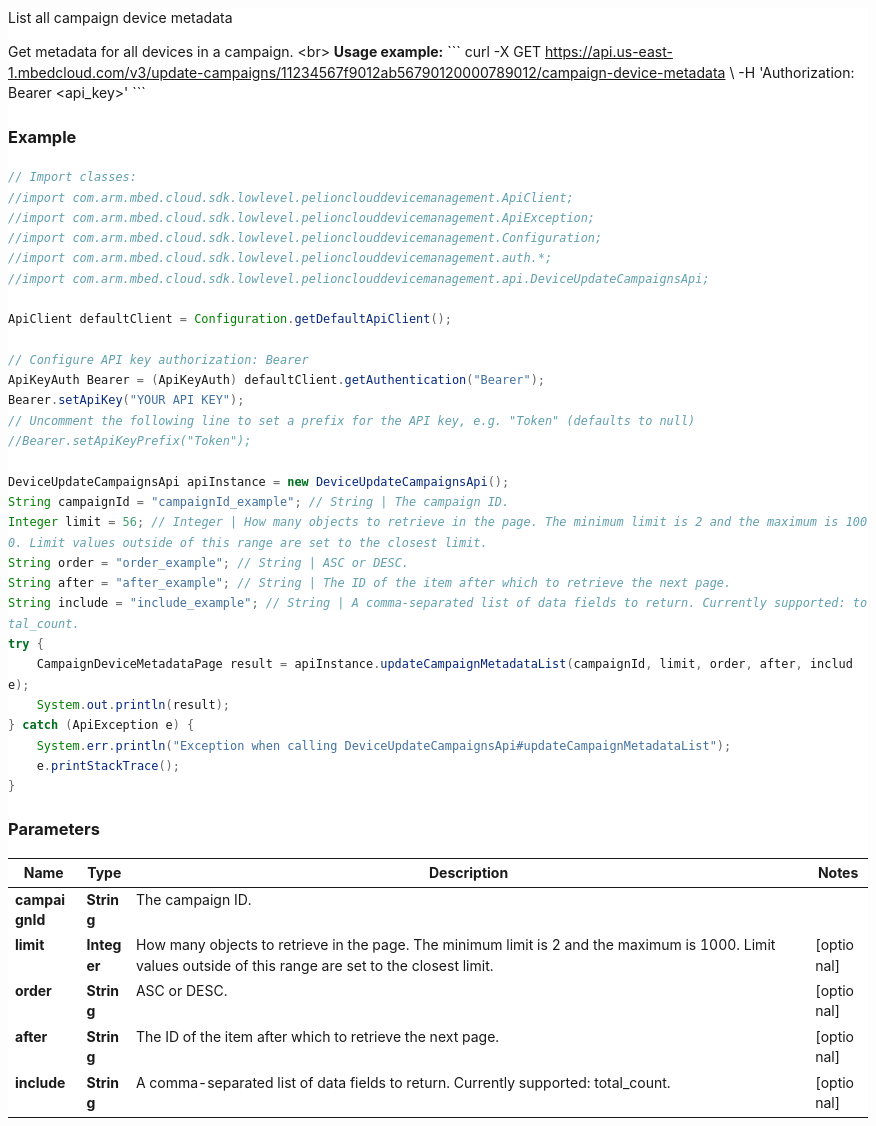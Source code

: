 List all campaign device metadata

Get metadata for all devices in a campaign. &lt;br&gt; **Usage example:** &#x60;&#x60;&#x60; curl -X GET https://api.us-east-1.mbedcloud.com/v3/update-campaigns/11234567f9012ab56790120000789012/campaign-device-metadata \\ -H &#39;Authorization: Bearer &lt;api_key&gt;&#39; &#x60;&#x60;&#x60; 

### Example
```java
// Import classes:
//import com.arm.mbed.cloud.sdk.lowlevel.pelionclouddevicemanagement.ApiClient;
//import com.arm.mbed.cloud.sdk.lowlevel.pelionclouddevicemanagement.ApiException;
//import com.arm.mbed.cloud.sdk.lowlevel.pelionclouddevicemanagement.Configuration;
//import com.arm.mbed.cloud.sdk.lowlevel.pelionclouddevicemanagement.auth.*;
//import com.arm.mbed.cloud.sdk.lowlevel.pelionclouddevicemanagement.api.DeviceUpdateCampaignsApi;

ApiClient defaultClient = Configuration.getDefaultApiClient();

// Configure API key authorization: Bearer
ApiKeyAuth Bearer = (ApiKeyAuth) defaultClient.getAuthentication("Bearer");
Bearer.setApiKey("YOUR API KEY");
// Uncomment the following line to set a prefix for the API key, e.g. "Token" (defaults to null)
//Bearer.setApiKeyPrefix("Token");

DeviceUpdateCampaignsApi apiInstance = new DeviceUpdateCampaignsApi();
String campaignId = "campaignId_example"; // String | The campaign ID.
Integer limit = 56; // Integer | How many objects to retrieve in the page. The minimum limit is 2 and the maximum is 1000. Limit values outside of this range are set to the closest limit.
String order = "order_example"; // String | ASC or DESC.
String after = "after_example"; // String | The ID of the item after which to retrieve the next page.
String include = "include_example"; // String | A comma-separated list of data fields to return. Currently supported: total_count.
try {
    CampaignDeviceMetadataPage result = apiInstance.updateCampaignMetadataList(campaignId, limit, order, after, include);
    System.out.println(result);
} catch (ApiException e) {
    System.err.println("Exception when calling DeviceUpdateCampaignsApi#updateCampaignMetadataList");
    e.printStackTrace();
}
```

### Parameters

Name | Type | Description  | Notes
------------- | ------------- | ------------- | -------------
 **campaignId** | **String**| The campaign ID. |
 **limit** | **Integer**| How many objects to retrieve in the page. The minimum limit is 2 and the maximum is 1000. Limit values outside of this range are set to the closest limit. | [optional]
 **order** | **String**| ASC or DESC. | [optional]
 **after** | **String**| The ID of the item after which to retrieve the next page. | [optional]
 **include** | **String**| A comma-separated list of data fields to return. Currently supported: total_count. | [optional]
